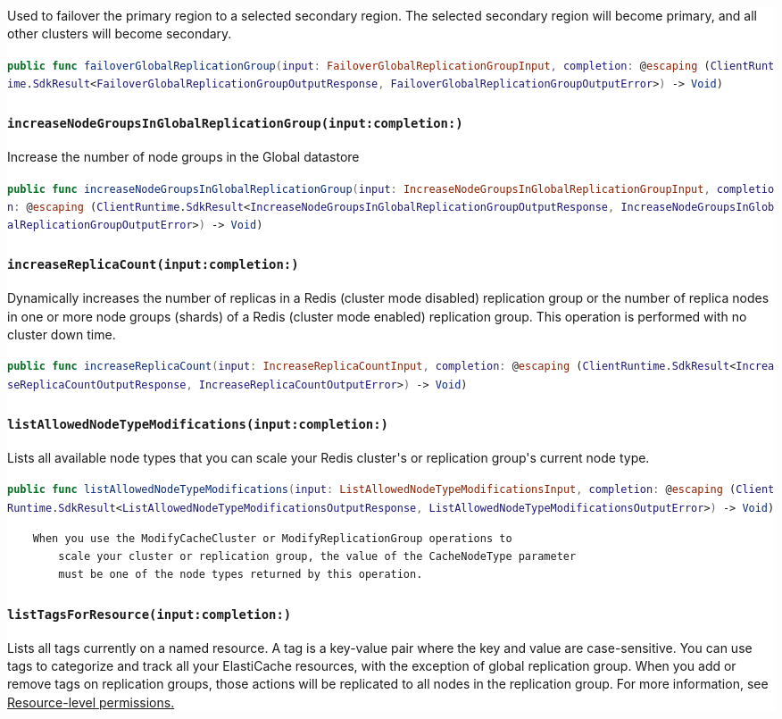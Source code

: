 Used to failover the primary region to a selected secondary region. The selected secondary region will become primary, and all other clusters will become secondary.

``` swift
public func failoverGlobalReplicationGroup(input: FailoverGlobalReplicationGroupInput, completion: @escaping (ClientRuntime.SdkResult<FailoverGlobalReplicationGroupOutputResponse, FailoverGlobalReplicationGroupOutputError>) -> Void)
```

### `increaseNodeGroupsInGlobalReplicationGroup(input:completion:)`

Increase the number of node groups in the Global datastore

``` swift
public func increaseNodeGroupsInGlobalReplicationGroup(input: IncreaseNodeGroupsInGlobalReplicationGroupInput, completion: @escaping (ClientRuntime.SdkResult<IncreaseNodeGroupsInGlobalReplicationGroupOutputResponse, IncreaseNodeGroupsInGlobalReplicationGroupOutputError>) -> Void)
```

### `increaseReplicaCount(input:completion:)`

Dynamically increases the number of replicas in a Redis (cluster mode disabled) replication group or the number of
replica nodes in one or more node groups (shards) of a Redis (cluster mode enabled) replication group. This operation
is performed with no cluster down time.

``` swift
public func increaseReplicaCount(input: IncreaseReplicaCountInput, completion: @escaping (ClientRuntime.SdkResult<IncreaseReplicaCountOutputResponse, IncreaseReplicaCountOutputError>) -> Void)
```

### `listAllowedNodeTypeModifications(input:completion:)`

Lists all available node types that you
can scale your Redis cluster's or replication group's current node type.

``` swift
public func listAllowedNodeTypeModifications(input: ListAllowedNodeTypeModificationsInput, completion: @escaping (ClientRuntime.SdkResult<ListAllowedNodeTypeModificationsOutputResponse, ListAllowedNodeTypeModificationsOutputError>) -> Void)
```

``` 
    When you use the ModifyCacheCluster or ModifyReplicationGroup operations to
        scale your cluster or replication group, the value of the CacheNodeType parameter
        must be one of the node types returned by this operation.
```

### `listTagsForResource(input:completion:)`

Lists all tags currently on a  named resource.
A  tag is a key-value pair where the key and value are case-sensitive.
You can use tags to categorize and track all your ElastiCache resources, with the exception of global replication group. When you add or remove tags on replication groups, those actions will be replicated to all nodes in the replication group.
For more information, see <a href="http:​//docs.aws.amazon.com/AmazonElastiCache/latest/red-ug/IAM.ResourceLevelPermissions.html">Resource-level permissions.
